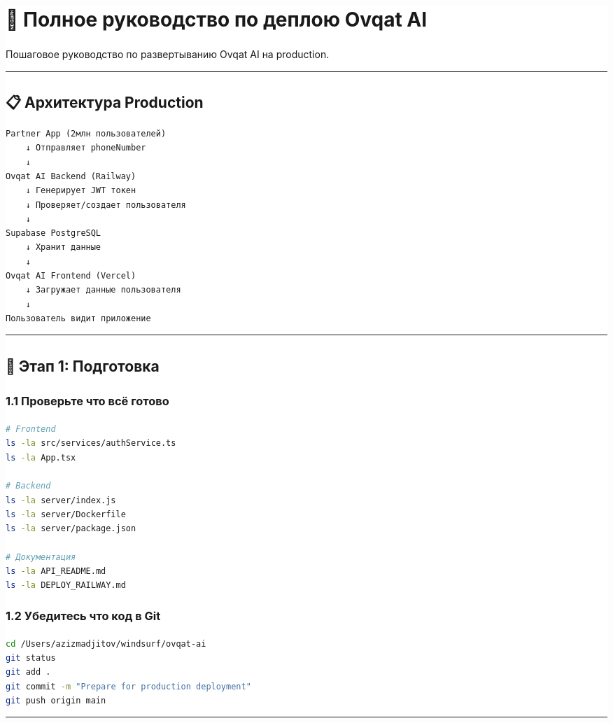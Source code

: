 # 🚀 Полное руководство по деплою Ovqat AI

Пошаговое руководство по развертыванию Ovqat AI на production.

---

## 📋 Архитектура Production

```
Partner App (2млн пользователей)
    ↓ Отправляет phoneNumber
    ↓
Ovqat AI Backend (Railway)
    ↓ Генерирует JWT токен
    ↓ Проверяет/создает пользователя
    ↓
Supabase PostgreSQL
    ↓ Хранит данные
    ↓
Ovqat AI Frontend (Vercel)
    ↓ Загружает данные пользователя
    ↓
Пользователь видит приложение
```

---

## 🎯 Этап 1: Подготовка

### 1.1 Проверьте что всё готово

```bash
# Frontend
ls -la src/services/authService.ts
ls -la App.tsx

# Backend
ls -la server/index.js
ls -la server/Dockerfile
ls -la server/package.json

# Документация
ls -la API_README.md
ls -la DEPLOY_RAILWAY.md
```

### 1.2 Убедитесь что код в Git

```bash
cd /Users/azizmadjitov/windsurf/ovqat-ai
git status
git add .
git commit -m "Prepare for production deployment"
git push origin main
```

---